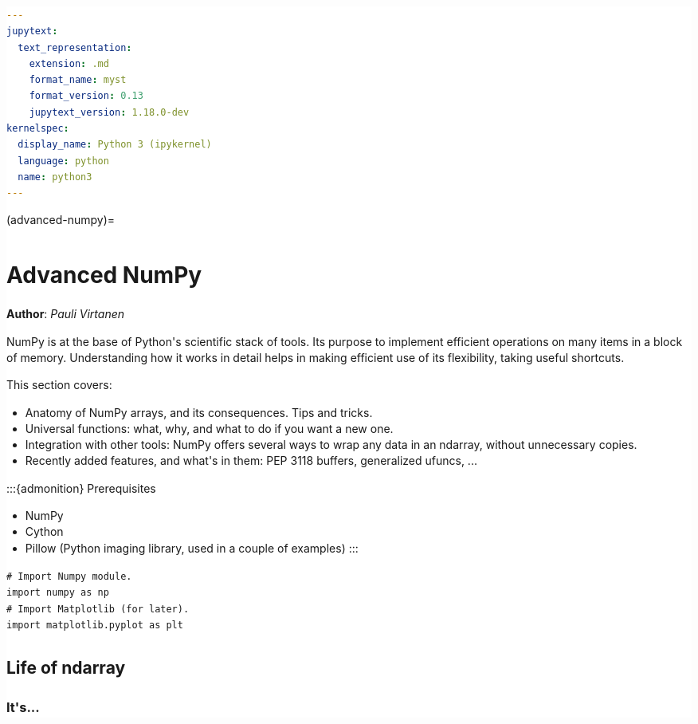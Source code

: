 ```yaml
---
jupytext:
  text_representation:
    extension: .md
    format_name: myst
    format_version: 0.13
    jupytext_version: 1.18.0-dev
kernelspec:
  display_name: Python 3 (ipykernel)
  language: python
  name: python3
---
```


(advanced-numpy)=

# Advanced NumPy

**Author**: _Pauli Virtanen_

NumPy is at the base of Python's scientific stack of tools. Its purpose
to implement efficient operations on many items in a block of memory.
Understanding how it works in detail helps in making efficient use of its
flexibility, taking useful shortcuts.

This section covers:

- Anatomy of NumPy arrays, and its consequences. Tips and
  tricks.
- Universal functions: what, why, and what to do if you want
  a new one.
- Integration with other tools: NumPy offers several ways to
  wrap any data in an ndarray, without unnecessary copies.
- Recently added features, and what's in them: PEP
  3118 buffers, generalized ufuncs, ...

:::{admonition} Prerequisites

- NumPy
- Cython
- Pillow (Python imaging library, used in a couple of examples)
  :::

```{code-cell}
# Import Numpy module.
import numpy as np
# Import Matplotlib (for later).
import matplotlib.pyplot as plt
```

## Life of ndarray

### It's...
